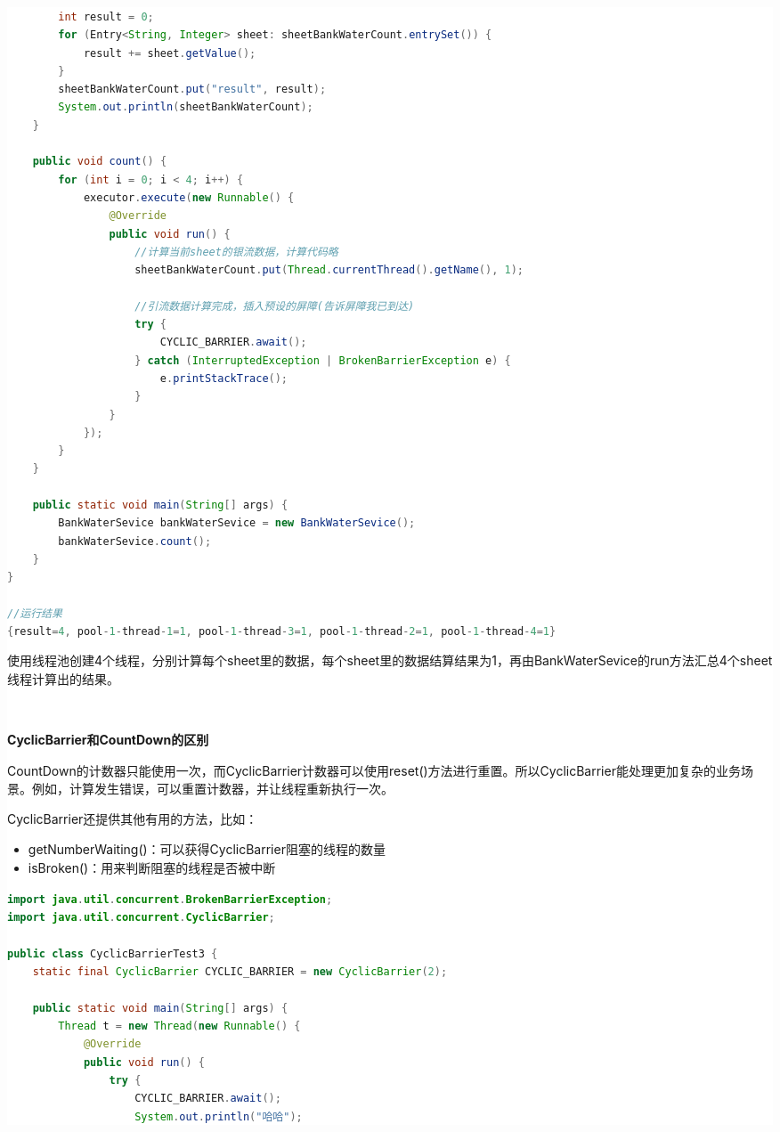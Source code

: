 ```java
		int result = 0;
		for (Entry<String, Integer> sheet: sheetBankWaterCount.entrySet()) {
			result += sheet.getValue();
		}
		sheetBankWaterCount.put("result", result);
		System.out.println(sheetBankWaterCount);
	}
	
	public void count() {
		for (int i = 0; i < 4; i++) {
			executor.execute(new Runnable() {
				@Override
				public void run() {
					//计算当前sheet的银流数据，计算代码略
					sheetBankWaterCount.put(Thread.currentThread().getName(), 1);
					
					//引流数据计算完成，插入预设的屏障(告诉屏障我已到达)
					try {
						CYCLIC_BARRIER.await();
					} catch (InterruptedException | BrokenBarrierException e) {
						e.printStackTrace();
					}
				}
			});
		}
	}
	
	public static void main(String[] args) {
		BankWaterSevice bankWaterSevice = new BankWaterSevice();
		bankWaterSevice.count();
	}
}

//运行结果
{result=4, pool-1-thread-1=1, pool-1-thread-3=1, pool-1-thread-2=1, pool-1-thread-4=1}
```

使用线程池创建4个线程，分别计算每个sheet里的数据，每个sheet里的数据结算结果为1，再由BankWaterSevice的run方法汇总4个sheet线程计算出的结果。

<br>



**CyclicBarrier和CountDown的区别**

CountDown的计数器只能使用一次，而CyclicBarrier计数器可以使用reset()方法进行重置。所以CyclicBarrier能处理更加复杂的业务场景。例如，计算发生错误，可以重置计数器，并让线程重新执行一次。

CyclicBarrier还提供其他有用的方法，比如：

* getNumberWaiting()：可以获得CyclicBarrier阻塞的线程的数量
* isBroken()：用来判断阻塞的线程是否被中断

```java
import java.util.concurrent.BrokenBarrierException;
import java.util.concurrent.CyclicBarrier;

public class CyclicBarrierTest3 {
	static final CyclicBarrier CYCLIC_BARRIER = new CyclicBarrier(2);
	
	public static void main(String[] args) {
		Thread t = new Thread(new Runnable() {
			@Override
			public void run() {
				try {
					CYCLIC_BARRIER.await();
					System.out.println("哈哈");
```